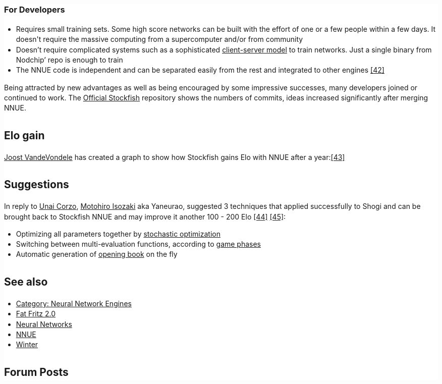 
### For Developers


* Requires small training sets. Some high score networks can be built with the effort of one or a few people within a few days. It doesn't require the massive computing from a supercomputer and/or from community
* Doesn’t require complicated systems such as a sophisticated [client-server model](https://en.wikipedia.org/wiki/Client%E2%80%93server_model) to train networks. Just a single binary from Nodchip’ repo is enough to train
* The NNUE code is independent and can be separated easily from the rest and integrated to other engines <a id="cite-note-42" href="#cite-ref-42">[42]</a>


Being attracted by new advantages as well as being encouraged by some impressive successes, many developers joined or continued to work. The [Official Stockfish](#Source) repository shows the numbers of commits, ideas increased significantly after merging NNUE.



## Elo gain


[Joost VandeVondele](Joost_VandeVondele "Joost VandeVondele") has created a graph to show how Stockfish gains Elo with NNUE after a year:<a id="cite-note-43" href="#cite-ref-43">[43]</a>



 [](File:NNEUOneYearEloGain.png) 
## Suggestions


In reply to [Unai Corzo](index.php?title=Unai_Corzo&action=edit&redlink=1 "Unai Corzo (page does not exist)"), [Motohiro Isozaki](Motohiro_Isozaki "Motohiro Isozaki") aka Yaneurao, suggested 3 techniques that applied successfully to Shogi and can be brought back to Stockfish NNUE and may improve it another 100 - 200 Elo <a id="cite-note-44" href="#cite-ref-44">[44]</a> <a id="cite-note-45" href="#cite-ref-45">[45]</a>:



* Optimizing all parameters together by [stochastic optimization](https://en.wikipedia.org/wiki/Stochastic_optimization)
* Switching between multi-evaluation functions, according to [game phases](Game_Phases "Game Phases")
* Automatic generation of [opening book](Opening_Book "Opening Book") on the fly


## See also


* [Category: Neural Network Engines](Category:NN "Category:NN")
* [Fat Fritz 2.0](Fat_Fritz#Fat_Fritz_2 "Fat Fritz")
* [Neural Networks](Neural_Networks "Neural Networks")
* [NNUE](NNUE "NNUE")
* [Winter](Winter "Winter")


## Forum Posts
